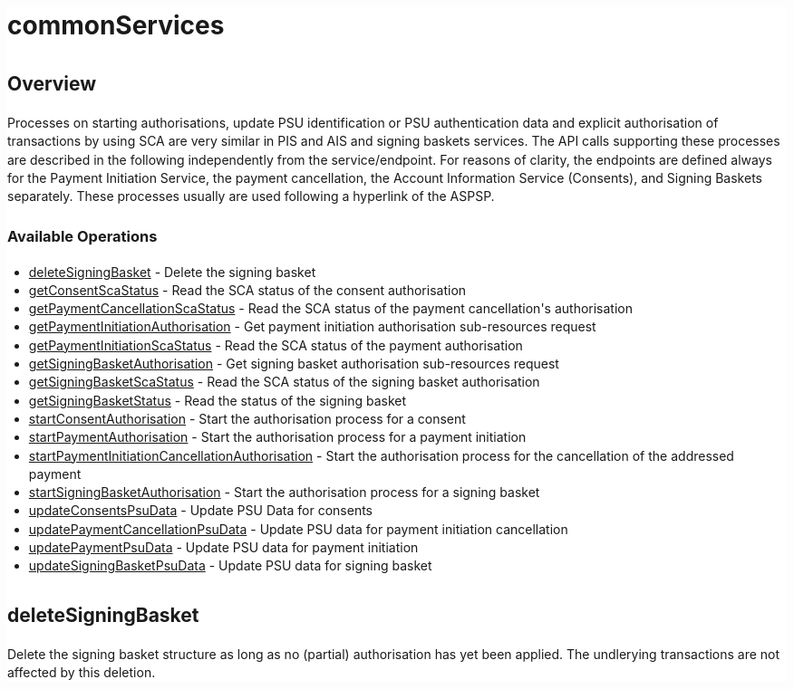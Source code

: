 # commonServices

## Overview

Processes on starting authorisations, update PSU identification or PSU authentication data and explicit 
authorisation of transactions by using SCA are very similar in PIS and AIS and signing baskets services. 
The API calls supporting these processes are described in the following independently from the service/endpoint. 
For reasons of clarity, the endpoints are defined always for the Payment Initiation Service, the payment cancellation, 
the Account Information Service (Consents), and Signing Baskets separately. 
These processes usually are used following a hyperlink of the ASPSP. 


### Available Operations

* [deleteSigningBasket](#deletesigningbasket) - Delete the signing basket
* [getConsentScaStatus](#getconsentscastatus) - Read the SCA status of the consent authorisation
* [getPaymentCancellationScaStatus](#getpaymentcancellationscastatus) - Read the SCA status of the payment cancellation's authorisation
* [getPaymentInitiationAuthorisation](#getpaymentinitiationauthorisation) - Get payment initiation authorisation sub-resources request
* [getPaymentInitiationScaStatus](#getpaymentinitiationscastatus) - Read the SCA status of the payment authorisation
* [getSigningBasketAuthorisation](#getsigningbasketauthorisation) - Get signing basket authorisation sub-resources request
* [getSigningBasketScaStatus](#getsigningbasketscastatus) - Read the SCA status of the signing basket authorisation
* [getSigningBasketStatus](#getsigningbasketstatus) - Read the status of the signing basket
* [startConsentAuthorisation](#startconsentauthorisation) - Start the authorisation process for a consent
* [startPaymentAuthorisation](#startpaymentauthorisation) - Start the authorisation process for a payment initiation
* [startPaymentInitiationCancellationAuthorisation](#startpaymentinitiationcancellationauthorisation) - Start the authorisation process for the cancellation of the addressed payment
* [startSigningBasketAuthorisation](#startsigningbasketauthorisation) - Start the authorisation process for a signing basket
* [updateConsentsPsuData](#updateconsentspsudata) - Update PSU Data for consents
* [updatePaymentCancellationPsuData](#updatepaymentcancellationpsudata) - Update PSU data for payment initiation cancellation
* [updatePaymentPsuData](#updatepaymentpsudata) - Update PSU data for payment initiation
* [updateSigningBasketPsuData](#updatesigningbasketpsudata) - Update PSU data for signing basket

## deleteSigningBasket

Delete the signing basket structure as long as no (partial) authorisation has yet been applied.
The undlerying transactions are not affected by this deletion.
